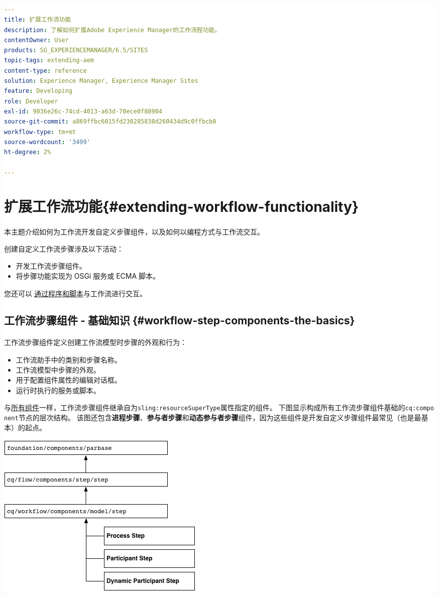 ```yaml
---
title: 扩展工作流功能
description: 了解如何扩展Adobe Experience Manager的工作流程功能。
contentOwner: User
products: SG_EXPERIENCEMANAGER/6.5/SITES
topic-tags: extending-aem
content-type: reference
solution: Experience Manager, Experience Manager Sites
feature: Developing
role: Developer
exl-id: 9036e26c-74cd-4013-a63d-70ece0f80904
source-git-commit: a869ffbc6015fd230285838d260434d9c0ffbcb0
workflow-type: tm+mt
source-wordcount: '3499'
ht-degree: 2%

---
```


# 扩展工作流功能{#extending-workflow-functionality}

本主题介绍如何为工作流开发自定义步骤组件，以及如何以编程方式与工作流交互。

创建自定义工作流步骤涉及以下活动：

* 开发工作流步骤组件。
* 将步骤功能实现为 OSGi 服务或 ECMA 脚本。

您还可以 [通过程序和脚本](/help/sites-developing/workflows-program-interaction.md)与工作流进行交互。

## 工作流步骤组件 - 基础知识 {#workflow-step-components-the-basics}

工作流步骤组件定义创建工作流模型时步骤的外观和行为：

* 工作流助手中的类别和步骤名称。
* 工作流模型中步骤的外观。
* 用于配置组件属性的编辑对话框。
* 运行时执行的服务或脚本。

与[所有组件](/help/sites-developing/components.md)一样，工作流步骤组件继承自为`sling:resourceSuperType`属性指定的组件。 下图显示构成所有工作流步骤组件基础的`cq:component`节点的层次结构。 该图还包含&#x200B;**进程步骤**、**参与者步骤**&#x200B;和&#x200B;**动态参与者步骤**&#x200B;组件，因为这些组件是开发自定义步骤组件最常见（也是最基本）的起点。

![aem_wf_componentinherit](assets/aem_wf_componentinherit.png)

